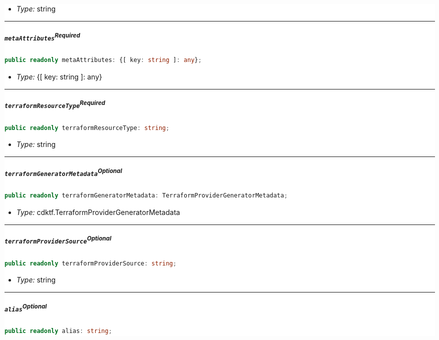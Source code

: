 - *Type:* string

---

##### `metaAttributes`<sup>Required</sup> <a name="metaAttributes" id="@cdktf/provider-vsphere.provider.VsphereProvider.property.metaAttributes"></a>

```typescript
public readonly metaAttributes: {[ key: string ]: any};
```

- *Type:* {[ key: string ]: any}

---

##### `terraformResourceType`<sup>Required</sup> <a name="terraformResourceType" id="@cdktf/provider-vsphere.provider.VsphereProvider.property.terraformResourceType"></a>

```typescript
public readonly terraformResourceType: string;
```

- *Type:* string

---

##### `terraformGeneratorMetadata`<sup>Optional</sup> <a name="terraformGeneratorMetadata" id="@cdktf/provider-vsphere.provider.VsphereProvider.property.terraformGeneratorMetadata"></a>

```typescript
public readonly terraformGeneratorMetadata: TerraformProviderGeneratorMetadata;
```

- *Type:* cdktf.TerraformProviderGeneratorMetadata

---

##### `terraformProviderSource`<sup>Optional</sup> <a name="terraformProviderSource" id="@cdktf/provider-vsphere.provider.VsphereProvider.property.terraformProviderSource"></a>

```typescript
public readonly terraformProviderSource: string;
```

- *Type:* string

---

##### `alias`<sup>Optional</sup> <a name="alias" id="@cdktf/provider-vsphere.provider.VsphereProvider.property.alias"></a>

```typescript
public readonly alias: string;
```

